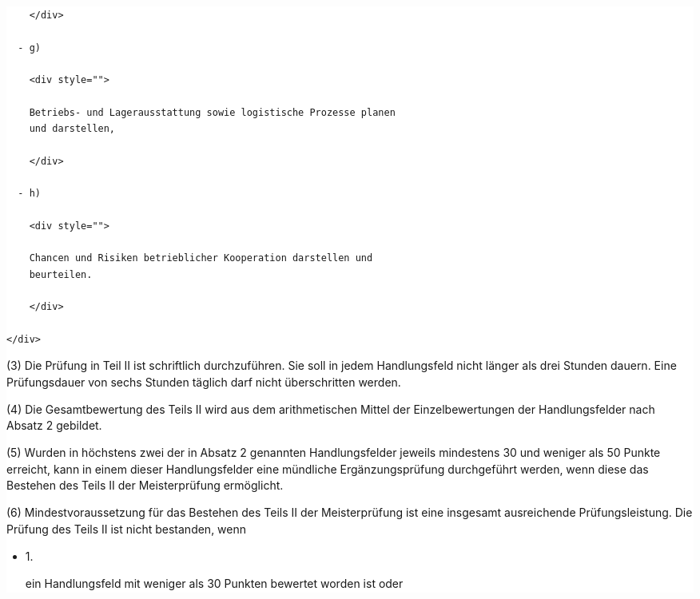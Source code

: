         </div>
    
      - g)
        
        <div style="">
        
        Betriebs- und Lagerausstattung sowie logistische Prozesse planen
        und darstellen,
        
        </div>
    
      - h)
        
        <div style="">
        
        Chancen und Risiken betrieblicher Kooperation darstellen und
        beurteilen.
        
        </div>
    
    </div>

</div>

<div class="jurAbsatz">

(3) Die Prüfung in Teil II ist schriftlich durchzuführen. Sie soll in
jedem Handlungsfeld nicht länger als drei Stunden dauern. Eine
Prüfungsdauer von sechs Stunden täglich darf nicht überschritten
werden.

</div>

<div class="jurAbsatz">

(4) Die Gesamtbewertung des Teils II wird aus dem arithmetischen Mittel
der Einzelbewertungen der Handlungsfelder nach Absatz 2 gebildet.

</div>

<div class="jurAbsatz">

(5) Wurden in höchstens zwei der in Absatz 2 genannten Handlungsfelder
jeweils mindestens 30 und weniger als 50 Punkte erreicht, kann in einem
dieser Handlungsfelder eine mündliche Ergänzungsprüfung durchgeführt
werden, wenn diese das Bestehen des Teils II der Meisterprüfung
ermöglicht.

</div>

<div class="jurAbsatz">

(6) Mindestvoraussetzung für das Bestehen des Teils II der
Meisterprüfung ist eine insgesamt ausreichende Prüfungsleistung. Die
Prüfung des Teils II ist nicht bestanden, wenn

  - 1\.
    
    <div>
    
    ein Handlungsfeld mit weniger als 30 Punkten bewertet worden ist
    oder
    